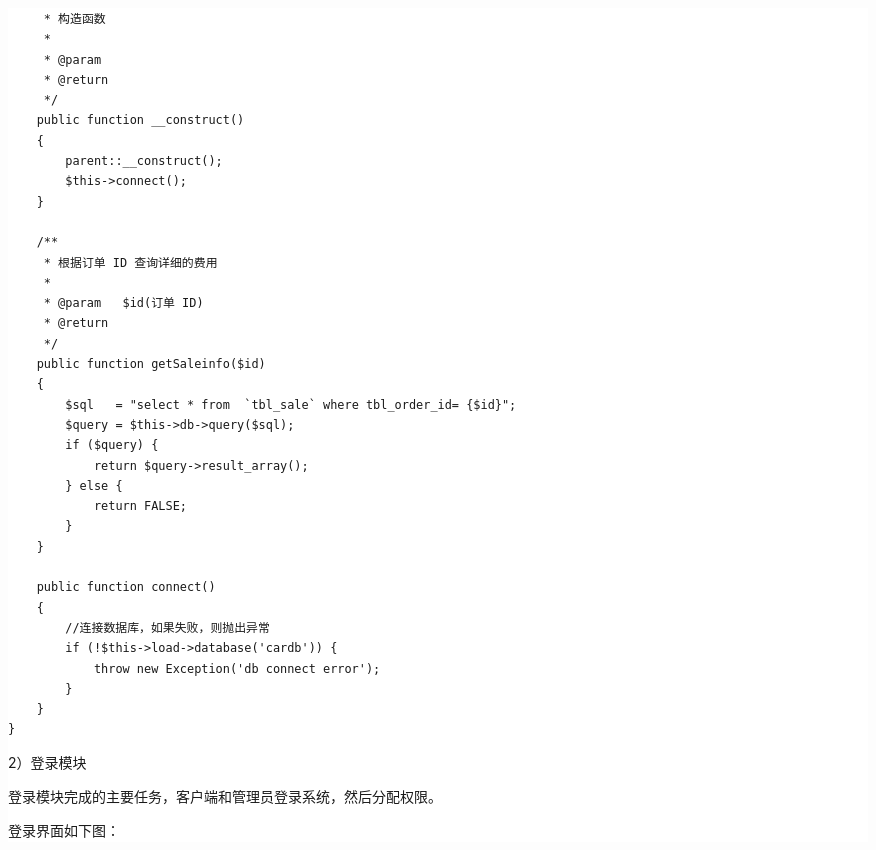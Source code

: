 ```
     * 构造函数
     *
     * @param   
     * @return  
     */
    public function __construct()
    {
        parent::__construct();
        $this->connect();
    }

    /**
     * 根据订单 ID 查询详细的费用
     *
     * @param   $id(订单 ID)
     * @return  
     */
    public function getSaleinfo($id)
    {
        $sql   = "select * from  `tbl_sale` where tbl_order_id= {$id}";
        $query = $this->db->query($sql);
        if ($query) {
            return $query->result_array();
        } else {
            return FALSE;
        }
    }

    public function connect()
    {
        //连接数据库，如果失败，则抛出异常
        if (!$this->load->database('cardb')) {
            throw new Exception('db connect error');
        }
    }
}
```

2）登录模块 

登录模块完成的主要任务，客户端和管理员登录系统，然后分配权限。

登录界面如下图：
